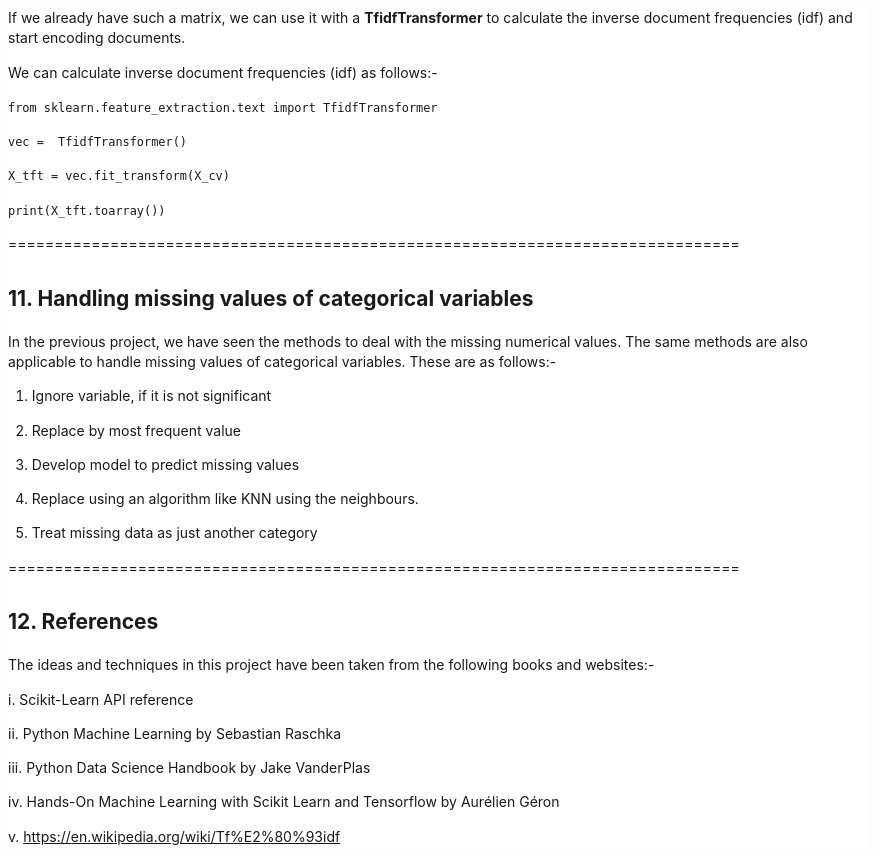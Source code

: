 
If we already have such a matrix, we can use it with a **TfidfTransformer** to calculate the inverse document frequencies (idf) and start encoding documents.


We can calculate inverse document frequencies (idf) as follows:-


`from sklearn.feature_extraction.text import TfidfTransformer`

`vec =  TfidfTransformer()`

`X_tft = vec.fit_transform(X_cv)`

`print(X_tft.toarray())`

===============================================================================

## 11. Handling missing values of categorical variables


In the previous project, we have seen the methods to deal with the missing numerical values. The same methods are also applicable to handle missing values of categorical variables. These are as follows:-


1.	Ignore variable, if it is not significant

2.	Replace by most frequent value

3.	Develop model to predict missing values

4.	Replace using an algorithm like KNN using the neighbours.

5.	Treat missing data as just another category

===============================================================================


## 12. References


The ideas and techniques in this project have been taken from the following books and websites:-


i.	Scikit-Learn API reference


ii.	Python Machine Learning by Sebastian Raschka


iii.	Python Data Science Handbook by Jake VanderPlas 


iv.	Hands-On Machine Learning with Scikit Learn and Tensorflow by Aurélien Géron 


v.	https://en.wikipedia.org/wiki/Tf%E2%80%93idf




